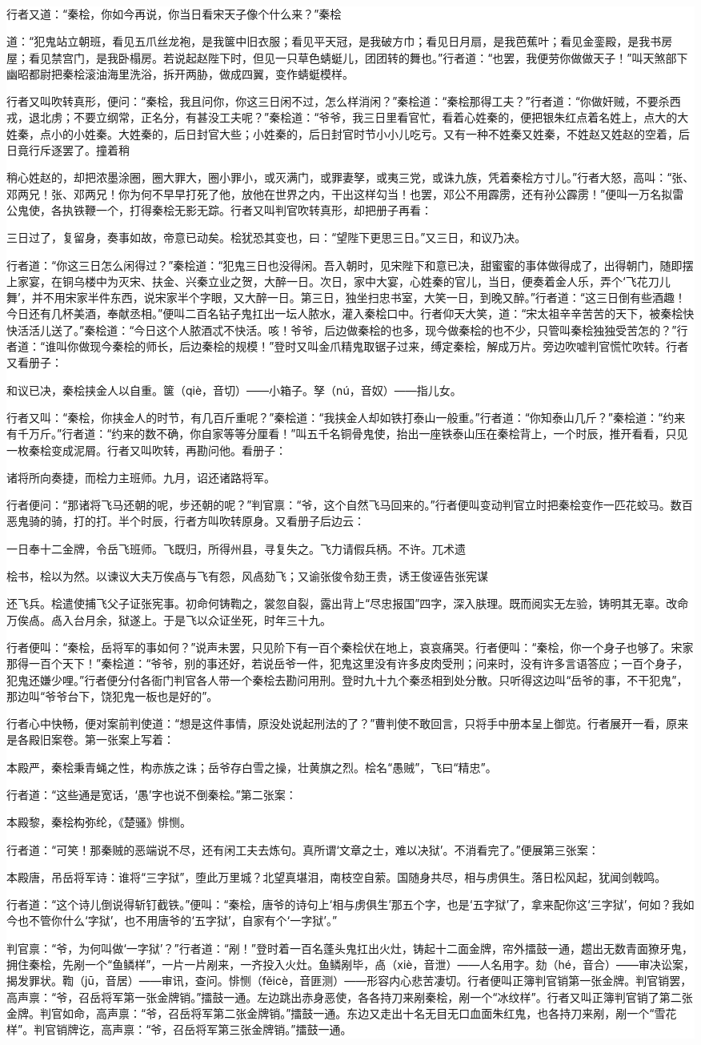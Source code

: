 行者又道：“秦桧，你如今再说，你当日看宋天子像个什么来？”秦桧  

道：“犯鬼站立朝班，看见五爪丝龙袍，是我箧中旧衣服；看见平天冠，是我破方巾；看见日月扇，是我芭蕉叶；看见金銮殿，是我书房屋；看见禁宫门，是我卧榻房。若说起赵陛下时，但见一只草色蜻蜓儿，团团转的舞也。”行者道：“也罢，我便劳你做做天子！”叫天煞部下幽昭都尉把秦桧滚油海里洗浴，拆开两胁，做成四翼，变作蜻蜓模样。  

行者又叫吹转真形，便问：“秦桧，我且问你，你这三日闲不过，怎么样消闲？”秦桧道：“秦桧那得工夫？”行者道：“你做奸贼，不要杀西戎，退北虏；不要立纲常，正名分，有甚没工夫呢？”秦桧道：“爷爷，我三日里看官忙，看着心姓秦的，便把银朱红点着名姓上，点大的大姓秦，点小的小姓秦。大姓秦的，后日封官大些；小姓秦的，后日封官时节小小儿吃亏。又有一种不姓秦又姓秦，不姓赵又姓赵的空着，后日竟行斥逐罢了。撞着稍  

稍心姓赵的，却把浓墨涂圈，圈大罪大，圈小罪小，或灭满门，或罪妻孥，或夷三党，或诛九族，凭着秦桧方寸儿。”行者大怒，高叫：“张、邓两兄！张、邓两兄！你为何不早早打死了他，放他在世界之内，干出这样勾当！也罢，邓公不用霹雳，还有孙公霹雳！”便叫一万名拟雷公鬼使，各执铁鞭一个，打得秦桧无影无踪。行者又叫判官吹转真形，却把册子再看：  

三日过了，复留身，奏事如故，帝意已动矣。桧犹恐其变也，曰：“望陛下更思三日。”又三日，和议乃决。  

行者道：“你这三日怎么闲得过？”秦桧道：“犯鬼三日也没得闲。吾入朝时，见宋陛下和意已决，甜蜜蜜的事体做得成了，出得朝门，随即摆上家宴，在铜乌楼中为灭宋、扶金、兴秦立业之贺，大醉一日。次日，家中大宴，心姓秦的官儿，当日，便奏着金人乐，弄个‘飞花刀儿舞’，并不用宋家半件东西，说宋家半个字眼，又大醉一日。第三日，独坐扫忠书室，大笑一日，到晚又醉。”行者道：“这三日倒有些酒趣！今日还有几杯美酒，奉献丞相。”便叫二百名钻子鬼扛出一坛人脓水，灌入秦桧口中。行者仰天大笑，道：“宋太祖辛辛苦苦的天下，被秦桧快快活活儿送了。”秦桧道：“今日这个人脓酒忒不快活。咳！爷爷，后边做秦桧的也多，现今做秦桧的也不少，只管叫秦桧独独受苦怎的？”行者道：“谁叫你做现今秦桧的师长，后边秦桧的规模！”登时又叫金爪精鬼取锯子过来，缚定秦桧，解成万片。旁边吹嘘判官慌忙吹转。行者又看册子：  

和议已决，秦桧挟金人以自重。箧（qiè，音切）——小箱子。孥（nú，音奴）——指儿女。  

行者又叫：“秦桧，你挟金人的时节，有几百斤重呢？”秦桧道：“我挟金人却如铁打泰山一般重。”行者道：“你知泰山几斤？”秦桧道：“约来有千万斤。”行者道：“约来的数不确，你自家等等分厘看！”叫五千名铜骨鬼使，抬出一座铁泰山压在秦桧背上，一个时辰，推开看看，只见一枚秦桧变成泥屑。行者又叫吹转，再勘问他。看册子：  

诸将所向奏捷，而桧力主班师。九月，诏还诸路将军。  

行者便问：“那诸将飞马还朝的呢，步还朝的呢？”判官禀：“爷，这个自然飞马回来的。”行者便叫变动判官立时把秦桧变作一匹花蛟马。数百恶鬼骑的骑，打的打。半个时辰，行者方叫吹转原身。又看册子后边云：  

一日奉十二金牌，令岳飞班师。飞既归，所得州县，寻复失之。飞力请假兵柄。不许。兀术遗  

桧书，桧以为然。以谏议大夫万俟卨与飞有怨，风卨劾飞；又谕张俊令劾王贵，诱王俊诬告张宪谋  

还飞兵。桧遣使捕飞父子证张宪事。初命何铸鞫之，裳忽自裂，露出背上“尽忠报国”四字，深入肤理。既而阅实无左验，铸明其无辜。改命万俟卨。卨入台月余，狱遂上。于是飞以众证坐死，时年三十九。  

行者便叫：“秦桧，岳将军的事如何？”说声未罢，只见阶下有一百个秦桧伏在地上，哀哀痛哭。行者便叫：“秦桧，你一个身子也够了。宋家那得一百个天下！”秦桧道：“爷爷，别的事还好，若说岳爷一件，犯鬼这里没有许多皮肉受刑；问来时，没有许多言语答应；一百个身子，犯鬼还嫌少哩。”行者便分付各衙门判官各人带一个秦桧去勘问用刑。登时九十九个秦丞相到处分散。只听得这边叫“岳爷的事，不干犯鬼”，那边叫“爷爷台下，饶犯鬼一板也是好的”。  

行者心中快畅，便对案前判使道：“想是这件事情，原没处说起刑法的了？”曹判使不敢回言，只将手中册本呈上御览。行者展开一看，原来是各殿旧案卷。第一张案上写着：  

本殿严，秦桧秉青蝇之性，构赤族之诛；岳爷存白雪之操，壮黄旗之烈。桧名“愚贼”，飞曰“精忠”。  

行者道：“这些通是宽话，‘愚’字也说不倒秦桧。”第二张案：  

本殿黎，秦桧构弥纶，《楚骚》悱恻。  

行者道：“可笑！那秦贼的恶端说不尽，还有闲工夫去炼句。真所谓‘文章之士，难以决狱’。不消看完了。”便展第三张案：  

本殿唐，吊岳将军诗：谁将“三字狱”，堕此万里城？北望真堪泪，南枝空自萦。国随身共尽，相与虏俱生。落日松风起，犹闻剑戟鸣。  

行者道：“这个诗儿倒说得斩钉截铁。”便叫：“秦桧，唐爷的诗句上‘相与虏俱生’那五个字，也是‘五字狱’了，拿来配你这‘三字狱’，何如？我如今也不管你什么‘字狱’，也不用唐爷的‘五字狱’，自家有个‘一字狱’。”  

判官禀：“爷，为何叫做‘一字狱’？”行者道：“剐！”登时着一百名蓬头鬼扛出火灶，铸起十二面金牌，帘外擂鼓一通，趱出无数青面獠牙鬼，拥住秦桧，先剐一个“鱼鳞样”，一片一片剐来，一齐投入火灶。鱼鳞剐毕，卨（xiè，音泄）——人名用字。劾（hé，音合）——审决讼案，揭发罪状。鞫（jū，音居）——审讯，查问。悱恻（fěicè，音匪测）——形容内心悲苦凄切。行者便叫正簿判官销第一张金牌。判官销罢，高声禀：“爷，召岳将军第一张金牌销。”擂鼓一通。左边跳出赤身恶使，各各持刀来剐秦桧，剐一个“冰纹样”。行者又叫正簿判官销了第二张金牌。判官如命，高声禀：“爷，召岳将军第二张金牌销。”擂鼓一通。东边又走出十名无目无口血面朱红鬼，也各持刀来剐，剐一个“雪花样”。判官销牌讫，高声禀：“爷，召岳将军第三张金牌销。”擂鼓一通。  

